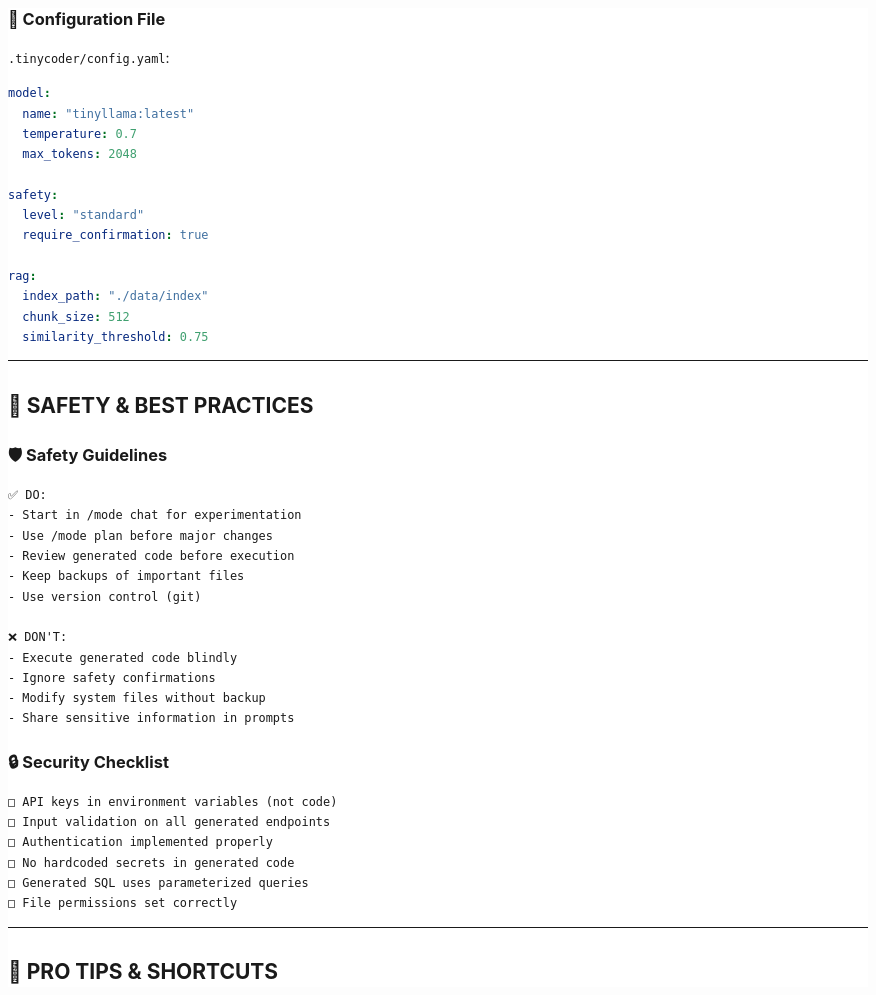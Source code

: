 ### **🔧 Configuration File**
`.tinycoder/config.yaml`:
```yaml
model:
  name: "tinyllama:latest"
  temperature: 0.7
  max_tokens: 2048

safety:
  level: "standard"
  require_confirmation: true

rag:
  index_path: "./data/index"
  chunk_size: 512
  similarity_threshold: 0.75
```

---

## 🚨 **SAFETY & BEST PRACTICES**

### **🛡️ Safety Guidelines**
```
✅ DO:
- Start in /mode chat for experimentation
- Use /mode plan before major changes
- Review generated code before execution
- Keep backups of important files
- Use version control (git)

❌ DON'T:
- Execute generated code blindly
- Ignore safety confirmations
- Modify system files without backup
- Share sensitive information in prompts
```

### **🔒 Security Checklist**
```
□ API keys in environment variables (not code)
□ Input validation on all generated endpoints
□ Authentication implemented properly
□ No hardcoded secrets in generated code
□ Generated SQL uses parameterized queries
□ File permissions set correctly
```

---

## 🎯 **PRO TIPS & SHORTCUTS**
